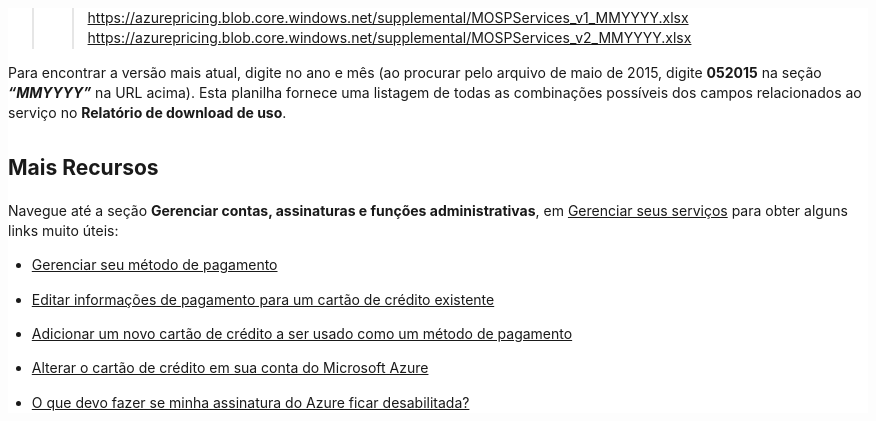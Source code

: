 >>  https://azurepricing.blob.core.windows.net/supplemental/MOSPServices_v1_MMYYYY.xlsx https://azurepricing.blob.core.windows.net/supplemental/MOSPServices_v2_MMYYYY.xlsx



Para encontrar a versão mais atual, digite no ano e mês (ao procurar pelo arquivo de maio de 2015, digite **052015** na seção _**“MMYYYY”**_ na URL acima). Esta planilha fornece uma listagem de todas as combinações possíveis dos campos relacionados ao serviço no **Relatório de download de uso**.

## Mais Recursos
Navegue até a seção **Gerenciar contas, assinaturas e funções administrativas**, em [Gerenciar seus serviços](https://msdn.microsoft.com/library/azure/dn578292.aspx) para obter alguns links muito úteis:

- [Gerenciar seu método de pagamento](https://msdn.microsoft.com/library/azure/dn736054.aspx)

- [Editar informações de pagamento para um cartão de crédito existente](https://msdn.microsoft.com/library/azure/dn736053.aspx)

- [Adicionar um novo cartão de crédito a ser usado como um método de pagamento](https://msdn.microsoft.com/library/azure/dn736057.aspx)

- [Alterar o cartão de crédito em sua conta do Microsoft Azure](https://msdn.microsoft.com/library/azure/dn736050.aspx)

- [O que devo fazer se minha assinatura do Azure ficar desabilitada?](https://msdn.microsoft.com/library/azure/dn736049.aspx)





